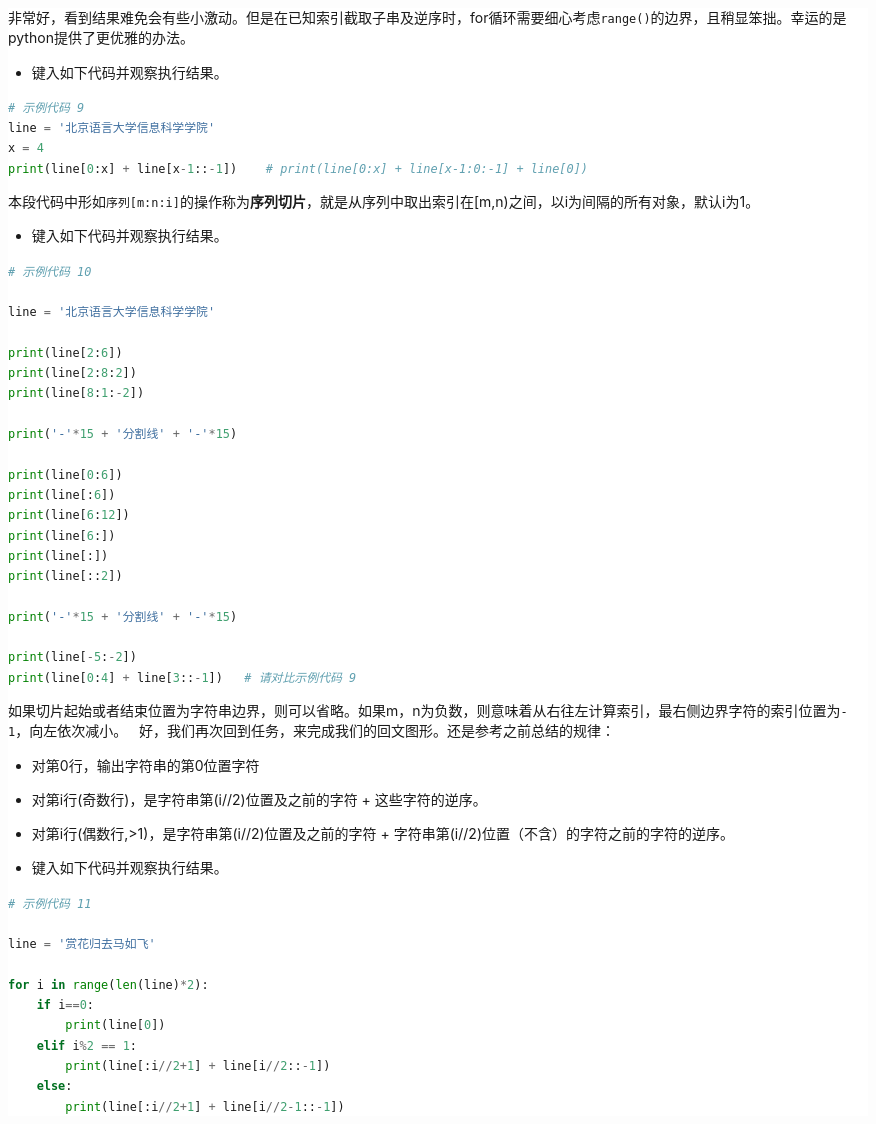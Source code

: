 非常好，看到结果难免会有些小激动。但是在已知索引截取子串及逆序时，for循环需要细心考虑`range()`的边界，且稍显笨拙。幸运的是python提供了更优雅的办法。
- 键入如下代码并观察执行结果。

```python
# 示例代码 9
line = '北京语言大学信息科学学院'
x = 4
print(line[0:x] + line[x-1::-1])    # print(line[0:x] + line[x-1:0:-1] + line[0])
```

本段代码中形如`序列[m:n:i]`的操作称为**序列切片**，就是从序列中取出索引在[m,n)之间，以i为间隔的所有对象，默认i为1。

- 键入如下代码并观察执行结果。

```python
# 示例代码 10

line = '北京语言大学信息科学学院'

print(line[2:6])
print(line[2:8:2])
print(line[8:1:-2])

print('-'*15 + '分割线' + '-'*15)

print(line[0:6])
print(line[:6])
print(line[6:12])
print(line[6:])
print(line[:])
print(line[::2])

print('-'*15 + '分割线' + '-'*15)

print(line[-5:-2])
print(line[0:4] + line[3::-1])   # 请对比示例代码 9
```

如果切片起始或者结束位置为字符串边界，则可以省略。如果m，n为负数，则意味着从右往左计算索引，最右侧边界字符的索引位置为`-1`，向左依次减小。  
好，我们再次回到任务，来完成我们的回文图形。还是参考之前总结的规律：

 - 对第0行，输出字符串的第0位置字符
 - 对第i行(奇数行)，是字符串第(i//2)位置及之前的字符 + 这些字符的逆序。
 - 对第i行(偶数行,>1)，是字符串第(i//2)位置及之前的字符 + 字符串第(i//2)位置（不含）的字符之前的字符的逆序。

- 键入如下代码并观察执行结果。

```python
# 示例代码 11

line = '赏花归去马如飞'

for i in range(len(line)*2):
    if i==0:
        print(line[0])
    elif i%2 == 1:
        print(line[:i//2+1] + line[i//2::-1])
    else:
        print(line[:i//2+1] + line[i//2-1::-1])
```
